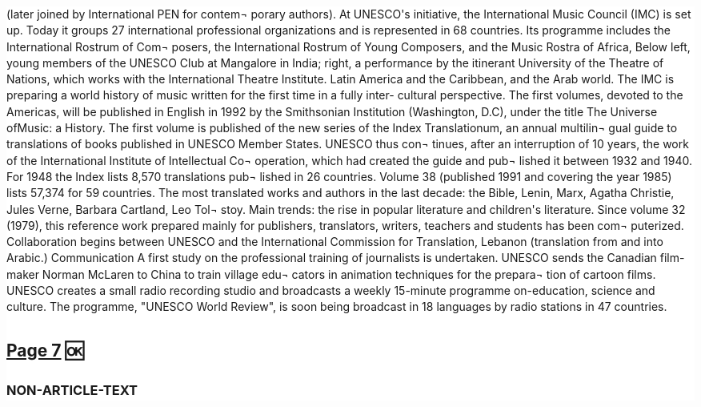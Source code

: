 (later joined by International PEN for contem¬
porary authors).
At UNESCO's initiative, the International
Music Council (IMC) is set up. Today it groups
27 international professional organizations and
is represented in 68 countries. Its programme
includes the International Rostrum of Com¬
posers, the International Rostrum of Young
Composers, and the Music Rostra of Africa,
Below left, young members of the UNESCO
Club at Mangalore in India; right, a
performance by the itinerant University
of the Theatre of Nations, which works
with the International Theatre Institute.
Latin America and the Caribbean, and the Arab
world. The IMC is preparing a world history of
music written for the first time in a fully inter-
cultural perspective. The first volumes, devoted
to the Americas, will be published in English in
1992 by the Smithsonian Institution
(Washington, D.C), under the title The Universe
ofMusic: a History.
The first volume is published of the new series
of the Index Translationum, an annual multilin¬
gual guide to translations of books published in
UNESCO Member States. UNESCO thus con¬
tinues, after an interruption of 10 years, the work
of the International Institute of Intellectual Co¬
operation, which had created the guide and pub¬
lished it between 1932 and 1940.
For 1948 the Index lists 8,570 translations pub¬
lished in 26 countries. Volume 38 (published 1991
and covering the year 1985) lists 57,374 for 59
countries.
The most translated works and authors in the
last decade: the Bible, Lenin, Marx, Agatha
Christie, Jules Verne, Barbara Cartland, Leo Tol¬
stoy. Main trends: the rise in popular literature
and children's literature.
Since volume 32 (1979), this reference work
prepared mainly for publishers, translators,
writers, teachers and students has been com¬
puterized.
Collaboration begins between UNESCO and
the International Commission for Translation,
Lebanon (translation from and into Arabic.)
Communication
A first study on the professional training of
journalists is undertaken.
UNESCO sends the Canadian film-maker
Norman McLaren to China to train village edu¬
cators in animation techniques for the prepara¬
tion of cartoon films.
UNESCO creates a small radio recording
studio and broadcasts a weekly 15-minute
programme on-education, science and culture.
The programme, "UNESCO World Review",
is soon being broadcast in 18 languages by radio
stations in 47 countries.
## [Page 7](https://demo.humlab.umu.se/courier/089961engo.pdf#page=7) 🆗
### NON-ARTICLE-TEXT